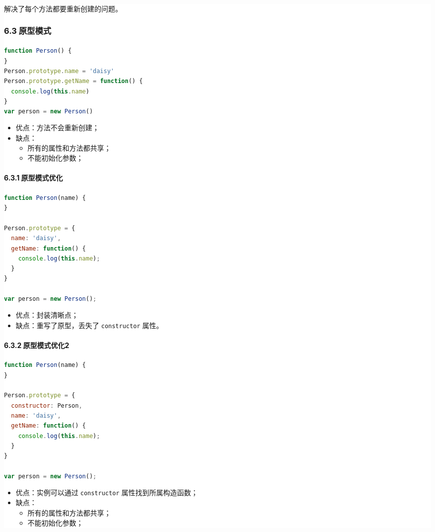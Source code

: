 解决了每个方法都要重新创建的问题。

### 6.3 原型模式
``` js
function Person() {
}
Person.prototype.name = 'daisy'
Person.prototype.getName = function() {
  console.log(this.name)
}
var person = new Person()
```

- 优点：方法不会重新创建；
- 缺点：
  - 所有的属性和方法都共享；
  - 不能初始化参数；

#### 6.3.1 原型模式优化
``` js
function Person(name) {
}

Person.prototype = {
  name: 'daisy',
  getName: function() {
    console.log(this.name);
  }
}

var person = new Person();
```

- 优点：封装清晰点；
- 缺点：重写了原型，丢失了 `constructor` 属性。

#### 6.3.2 原型模式优化2
``` js
function Person(name) {
}

Person.prototype = {
  constructor: Person,
  name: 'daisy',
  getName: function() {
    console.log(this.name);
  }
}

var person = new Person();
```

- 优点：实例可以通过 `constructor` 属性找到所属构造函数；
- 缺点：
  - 所有的属性和方法都共享；
  - 不能初始化参数；
